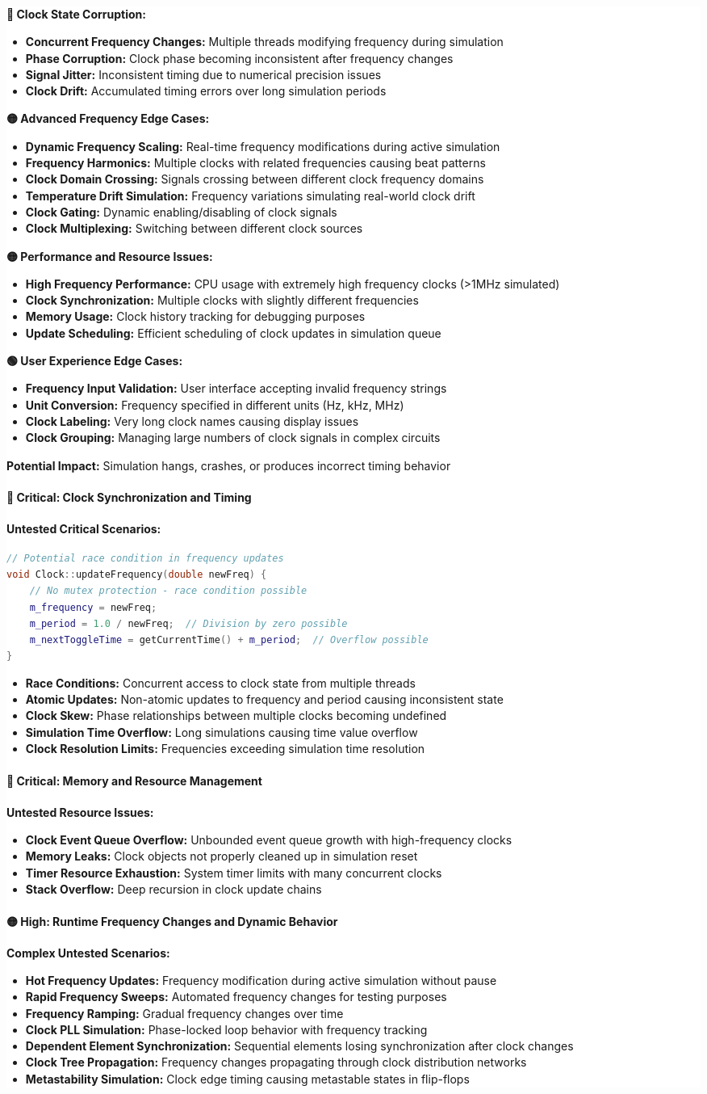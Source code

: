 **🔴 Clock State Corruption:**
- **Concurrent Frequency Changes:** Multiple threads modifying frequency during simulation
- **Phase Corruption:** Clock phase becoming inconsistent after frequency changes
- **Signal Jitter:** Inconsistent timing due to numerical precision issues
- **Clock Drift:** Accumulated timing errors over long simulation periods

**🟡 Advanced Frequency Edge Cases:**
- **Dynamic Frequency Scaling:** Real-time frequency modifications during active simulation
- **Frequency Harmonics:** Multiple clocks with related frequencies causing beat patterns
- **Clock Domain Crossing:** Signals crossing between different clock frequency domains
- **Temperature Drift Simulation:** Frequency variations simulating real-world clock drift
- **Clock Gating:** Dynamic enabling/disabling of clock signals
- **Clock Multiplexing:** Switching between different clock sources

**🟡 Performance and Resource Issues:**
- **High Frequency Performance:** CPU usage with extremely high frequency clocks (>1MHz simulated)
- **Clock Synchronization:** Multiple clocks with slightly different frequencies
- **Memory Usage:** Clock history tracking for debugging purposes
- **Update Scheduling:** Efficient scheduling of clock updates in simulation queue

**🟢 User Experience Edge Cases:**
- **Frequency Input Validation:** User interface accepting invalid frequency strings
- **Unit Conversion:** Frequency specified in different units (Hz, kHz, MHz)
- **Clock Labeling:** Very long clock names causing display issues
- **Clock Grouping:** Managing large numbers of clock signals in complex circuits

**Potential Impact:** Simulation hangs, crashes, or produces incorrect timing behavior

#### 🔴 Critical: Clock Synchronization and Timing
**Untested Critical Scenarios:**
```cpp
// Potential race condition in frequency updates
void Clock::updateFrequency(double newFreq) {
    // No mutex protection - race condition possible
    m_frequency = newFreq;
    m_period = 1.0 / newFreq;  // Division by zero possible
    m_nextToggleTime = getCurrentTime() + m_period;  // Overflow possible
}
```
- **Race Conditions:** Concurrent access to clock state from multiple threads
- **Atomic Updates:** Non-atomic updates to frequency and period causing inconsistent state
- **Clock Skew:** Phase relationships between multiple clocks becoming undefined
- **Simulation Time Overflow:** Long simulations causing time value overflow
- **Clock Resolution Limits:** Frequencies exceeding simulation time resolution

#### 🔴 Critical: Memory and Resource Management
**Untested Resource Issues:**
- **Clock Event Queue Overflow:** Unbounded event queue growth with high-frequency clocks
- **Memory Leaks:** Clock objects not properly cleaned up in simulation reset
- **Timer Resource Exhaustion:** System timer limits with many concurrent clocks
- **Stack Overflow:** Deep recursion in clock update chains

#### 🟡 High: Runtime Frequency Changes and Dynamic Behavior
**Complex Untested Scenarios:**
- **Hot Frequency Updates:** Frequency modification during active simulation without pause
- **Rapid Frequency Sweeps:** Automated frequency changes for testing purposes
- **Frequency Ramping:** Gradual frequency changes over time
- **Clock PLL Simulation:** Phase-locked loop behavior with frequency tracking
- **Dependent Element Synchronization:** Sequential elements losing synchronization after clock changes
- **Clock Tree Propagation:** Frequency changes propagating through clock distribution networks
- **Metastability Simulation:** Clock edge timing causing metastable states in flip-flops
